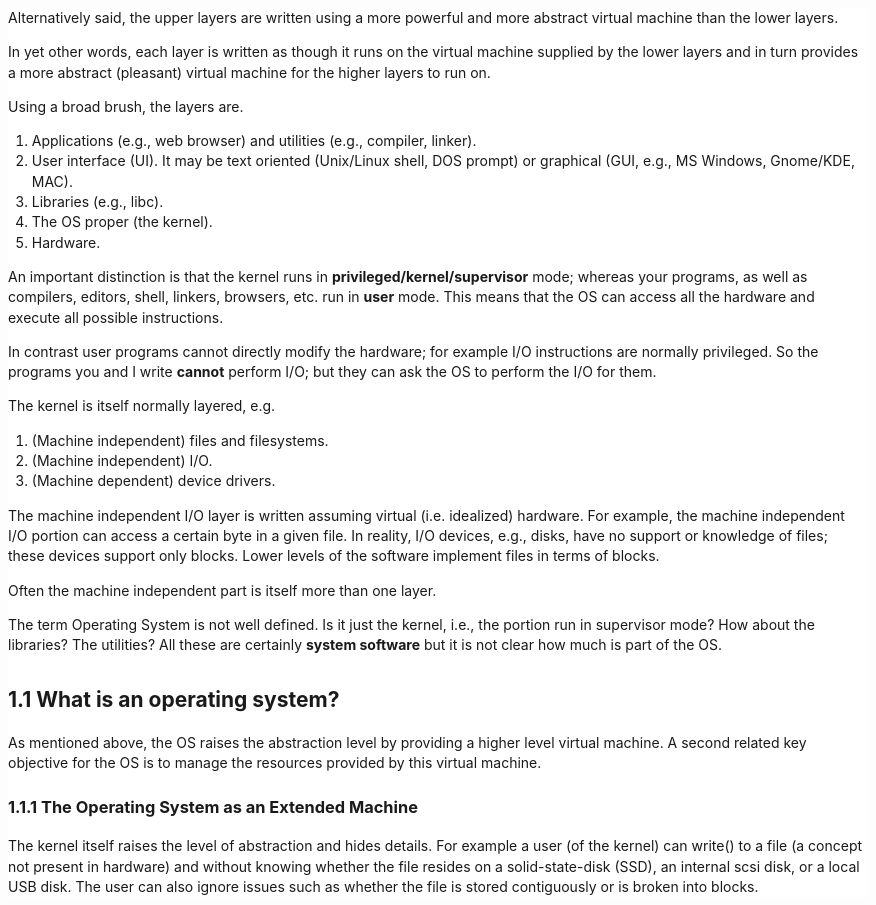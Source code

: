 Alternatively said, the upper layers are written using a more powerful and
more abstract virtual machine than the lower layers.

In yet other words, each layer is written as though it runs on the virtual
machine supplied by the lower layers and in turn provides a more abstract
(pleasant) virtual machine for the higher layers to run on.

Using a broad brush, the layers are.

  1. Applications (e.g., web browser) and utilities (e.g., compiler, linker).
  2. User interface (UI). It may be text oriented (Unix/Linux shell, DOS prompt) or graphical (GUI, e.g., MS Windows, Gnome/KDE, MAC).
  3. Libraries (e.g., libc).
  4. The OS proper (the kernel).
  5. Hardware.

An important distinction is that the kernel runs in
**privileged/kernel/supervisor** mode; whereas your programs, as well as
compilers, editors, shell, linkers, browsers, etc. run in **user** mode. This
means that the OS can access all the hardware and execute all possible
instructions.

In contrast user programs cannot directly modify the hardware; for example I/O
instructions are normally privileged. So the programs you and I write
**cannot** perform I/O; but they can ask the OS to perform the I/O for them.

The kernel is itself normally layered, e.g.

  1. (Machine independent) files and filesystems.
  2. (Machine independent) I/O.
  3. (Machine dependent) device drivers.

The machine independent I/O layer is written assuming virtual (i.e. idealized)
hardware. For example, the machine independent I/O portion can access a
certain byte in a given file. In reality, I/O devices, e.g., disks, have no
support or knowledge of files; these devices support only blocks. Lower levels
of the software implement files in terms of blocks.

Often the machine independent part is itself more than one layer.

The term Operating System is not well defined. Is it just the kernel, i.e.,
the portion run in supervisor mode? How about the libraries? The utilities?
All these are certainly **system software** but it is not clear how much is
part of the OS.

## 1.1 What is an operating system?

As mentioned above, the OS raises the abstraction level by providing a higher
level virtual machine. A second related key objective for the OS is to manage
the resources provided by this virtual machine.

### 1.1.1 The Operating System as an Extended Machine

The kernel itself raises the level of abstraction and hides details. For
example a user (of the kernel) can write() to a file (a concept not present in
hardware) and without knowing whether the file resides on a solid-state-disk
(SSD), an internal scsi disk, or a local USB disk. The user can also ignore
issues such as whether the file is stored contiguously or is broken into
blocks.
